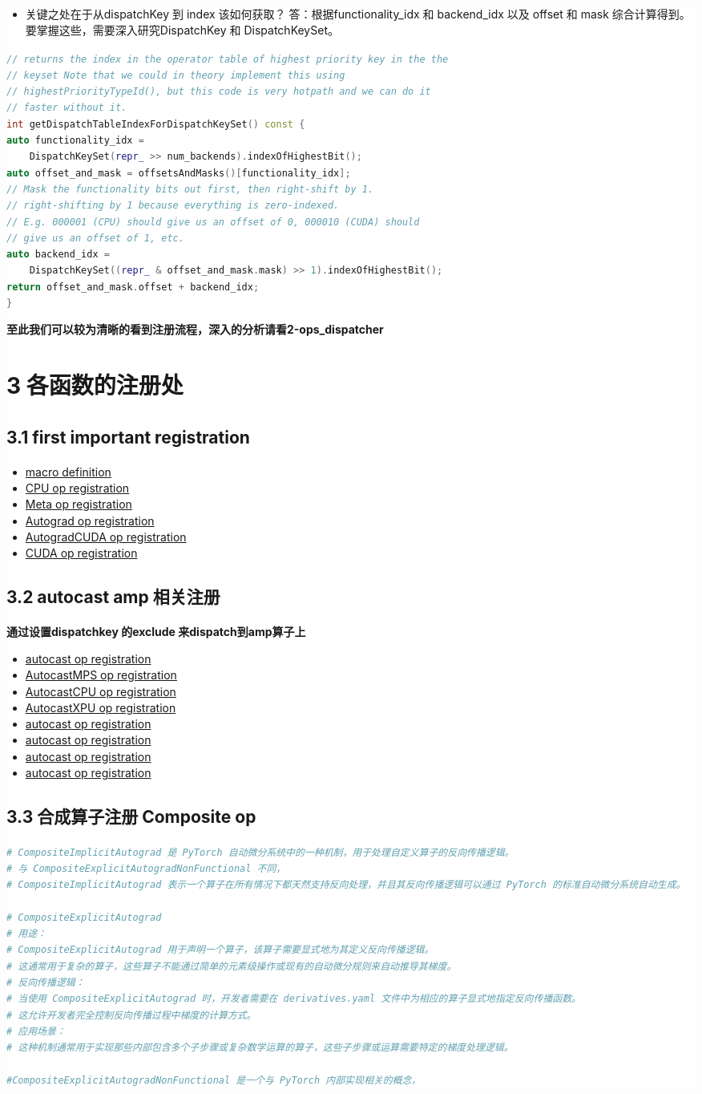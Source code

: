 - 关键之处在于从dispatchKey 到 index 该如何获取？ 答：根据functionality_idx 和 backend_idx 以及 offset 和 mask 综合计算得到。要掌握这些，需要深入研究DispatchKey 和 DispatchKeySet。
```c++
// returns the index in the operator table of highest priority key in the the
// keyset Note that we could in theory implement this using
// highestPriorityTypeId(), but this code is very hotpath and we can do it
// faster without it.
int getDispatchTableIndexForDispatchKeySet() const {
auto functionality_idx =
    DispatchKeySet(repr_ >> num_backends).indexOfHighestBit();
auto offset_and_mask = offsetsAndMasks()[functionality_idx];
// Mask the functionality bits out first, then right-shift by 1.
// right-shifting by 1 because everything is zero-indexed.
// E.g. 000001 (CPU) should give us an offset of 0, 000010 (CUDA) should
// give us an offset of 1, etc.
auto backend_idx =
    DispatchKeySet((repr_ & offset_and_mask.mask) >> 1).indexOfHighestBit();
return offset_and_mask.offset + backend_idx;
}
```

**至此我们可以较为清晰的看到注册流程，深入的分析请看2-ops_dispatcher** <br>

# 3 各函数的注册处

## 3.1 first important registration
- [macro definition](torch/include/torch/library.h)
- [CPU op registration](build/aten/src/ATen/RegisterCPU.cpp)
- [Meta op registration](build/aten/src/ATen/RegisterMeta.cpp)
- [Autograd op registration](torch/csrc/autograd/generated/VariableType_4.cpp)
- [AutogradCUDA op registration](torch/csrc/autograd/generated/VariableType_*.cpp)
- [CUDA op registration](build/aten/src/ATen/RegisterCUDA.cpp)


## 3.2 autocast amp 相关注册
**通过设置dispatchkey 的exclude 来dispatch到amp算子上**<br>
- [autocast op registration](aten/src/ATen/autocast_mode.cpp)
- [AutocastMPS op registration](aten/src/ATen/autocast_mode.cpp)
- [AutocastCPU op registration](aten/src/ATen/autocast_mode.cpp)
- [AutocastXPU op registration](aten/src/ATen/autocast_mode.cpp)
- [autocast op registration](aten/src/ATen/autocast_mode.cpp)
- [autocast op registration](aten/src/ATen/autocast_mode.cpp)
- [autocast op registration](aten/src/ATen/autocast_mode.cpp)
- [autocast op registration](aten/src/ATen/autocast_mode.cpp)

## 3.3 合成算子注册 Composite op <br>
```python
# CompositeImplicitAutograd 是 PyTorch 自动微分系统中的一种机制，用于处理自定义算子的反向传播逻辑。
# 与 CompositeExplicitAutogradNonFunctional 不同，
# CompositeImplicitAutograd 表示一个算子在所有情况下都天然支持反向处理，并且其反向传播逻辑可以通过 PyTorch 的标准自动微分系统自动生成。

# CompositeExplicitAutograd
# 用途：
# CompositeExplicitAutograd 用于声明一个算子，该算子需要显式地为其定义反向传播逻辑。
# 这通常用于复杂的算子，这些算子不能通过简单的元素级操作或现有的自动微分规则来自动推导其梯度。
# 反向传播逻辑：
# 当使用 CompositeExplicitAutograd 时，开发者需要在 derivatives.yaml 文件中为相应的算子显式地指定反向传播函数。
# 这允许开发者完全控制反向传播过程中梯度的计算方式。
# 应用场景：
# 这种机制通常用于实现那些内部包含多个子步骤或复杂数学运算的算子，这些子步骤或运算需要特定的梯度处理逻辑。

#CompositeExplicitAutogradNonFunctional 是一个与 PyTorch 内部实现相关的概念，
```